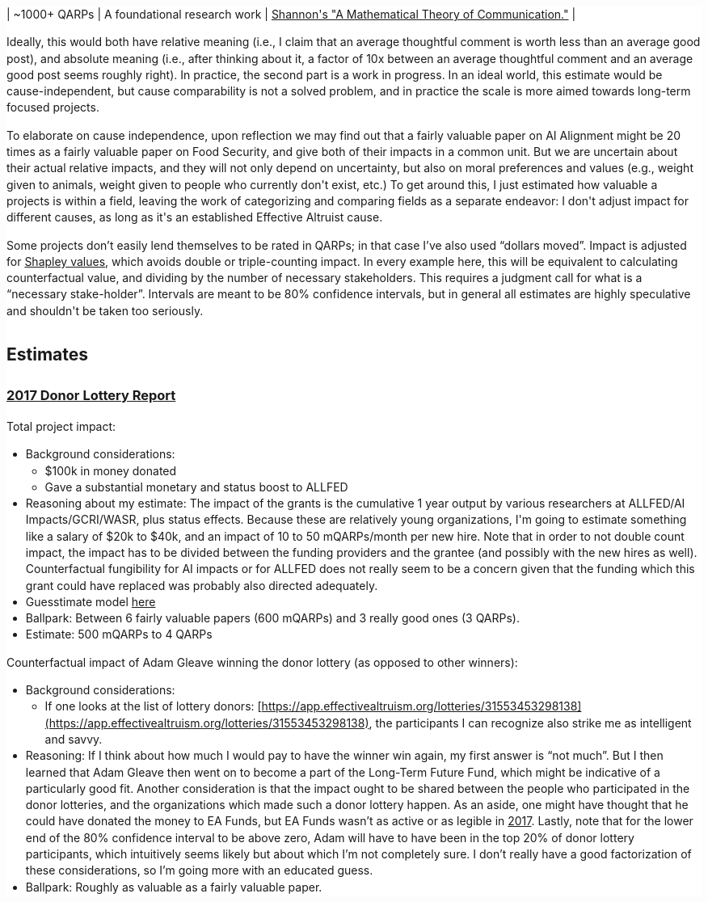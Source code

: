 | ~1000+ QARPs     | A foundational research work                    | [Shannon's "A Mathematical Theory of Communication."](http://people.math.harvard.edu/~ctm/home/text/others/shannon/eentropy/entropy.pdf)                                                                       |

Ideally, this would both have relative meaning (i.e., I claim that an average thoughtful comment is worth less than an average good post), and absolute meaning (i.e., after thinking about it, a factor of 10x between an average thoughtful comment and an average good post seems roughly right). In practice, the second part is a work in progress. In an ideal world, this estimate would be cause-independent, but cause comparability is not a solved problem, and in practice the scale is more aimed towards long-term focused projects.

To elaborate on cause independence, upon reflection we may find out that a fairly valuable paper on AI Alignment might be 20 times as a fairly valuable paper on Food Security, and give both of their impacts in a common unit. But we are uncertain about their actual relative impacts, and they will not only depend on uncertainty, but also on moral preferences and values (e.g., weight given to animals, weight given to people who currently don't exist, etc.) To get around this, I just estimated how valuable a projects is within a field, leaving the work of categorizing and comparing fields as a separate endeavor: I don't adjust impact for different causes, as long as it's an established Effective Altruist cause.

Some projects don’t easily lend themselves to be rated in QARPs; in that case I’ve also used “dollars moved”. Impact is adjusted for [Shapley values](https://forum.effectivealtruism.org/posts/XHZJ9i7QBtAJZ6byW/shapley-values-better-than-counterfactuals), which avoids double or triple-counting impact. In every example here, this will be equivalent to calculating counterfactual value, and dividing by the number of necessary stakeholders. This requires a judgment call for what is a “necessary stake-holder”. Intervals are meant to be 80% confidence intervals, but in general all estimates are highly speculative and shouldn't be taken too seriously.

## Estimates

### [**2017 Donor Lottery Report**](https://forum.effectivealtruism.org/posts/SYeJnv9vYzq9oQMbQ/2017-donor-lottery-report)

Total project impact:

*   Background considerations:
    *   $100k in money donated
    *   Gave a substantial monetary and status boost to ALLFED
*   Reasoning about my estimate: The impact of the grants is the cumulative 1 year output by various researchers at ALLFED/AI Impacts/GCRI/WASR, plus status effects. Because these are relatively young organizations, I'm going to estimate something like a salary of $20k to $40k, and an impact of 10 to 50 mQARPs/month per new hire. Note that in order to not double count impact, the impact has to be divided between the funding providers and the grantee (and possibly with the new hires as well). Counterfactual fungibility for AI impacts or for ALLFED does not really seem to be a concern given that the funding which this grant could have replaced was probably also directed adequately.
*   Guesstimate model [here](https://www.getguesstimate.com/models/17873)
*   Ballpark: Between 6 fairly valuable papers (600 mQARPs) and 3 really good ones (3 QARPs).
*   Estimate: 500 mQARPs to 4 QARPs

Counterfactual impact of Adam Gleave winning the donor lottery (as opposed to other winners):

*   Background considerations:
    *   If one looks at the list of lottery donors: [https://app.effectivealtruism.org/lotteries/31553453298138](https://app.effectivealtruism.org/lotteries/31553453298138), the participants I can recognize also strike me as intelligent and savvy.
*   Reasoning: If I think about how much I would pay to have the winner win again, my first answer is “not much”. But I then learned that Adam Gleave then went on to become a part of the Long-Term Future Fund, which might be indicative of a particularly good fit. Another consideration is that the impact ought to be shared between the people who participated in the donor lotteries, and the organizations which made such a donor lottery happen. As an aside, one might have thought that he could have donated the money to EA Funds, but EA Funds wasn’t as active or as legible in [2017](https://forum.effectivealtruism.org/tag/ea-funds-1?sortedBy=old). Lastly, note that for the lower end of the 80% confidence interval to be above zero, Adam will have to have been in the top 20% of donor lottery participants, which intuitively seems likely but about which I’m not completely sure. I don’t really have a good factorization of these considerations, so I’m going more with an educated guess.
*   Ballpark: Roughly as valuable as a fairly valuable paper.
